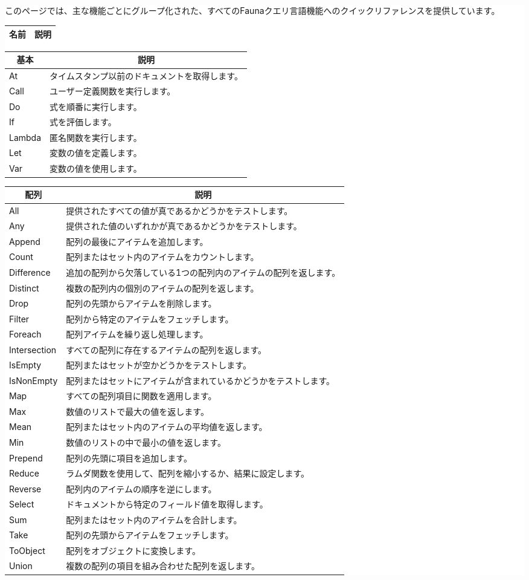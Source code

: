 このページでは、主な機能ごとにグループ化された、すべてのFaunaクエリ言語機能へのクイックリファレンスを提供しています。

|名前|説明|
|--|--|

|基本|説明|
|--|--|
|At|タイムスタンプ以前のドキュメントを取得します。|
|Call|ユーザー定義関数を実行します。|
|Do|式を順番に実行します。|
|If|式を評価します。|
|Lambda|匿名関数を実行します。|
|Let|変数の値を定義します。|
|Var|変数の値を使用します。|

|配列|説明|
|--|--|
|All|提供されたすべての値が真であるかどうかをテストします。|
|Any|提供された値のいずれかが真であるかどうかをテストします。|
|Append|配列の最後にアイテムを追加します。|
|Count|配列またはセット内のアイテムをカウントします。|
|Difference|追加の配列から欠落している1つの配列内のアイテムの配列を返します。|
|Distinct|複数の配列内の個別のアイテムの配列を返します。|
|Drop|配列の先頭からアイテムを削除します。|
|Filter|配列から特定のアイテムをフェッチします。|
|Foreach|配列アイテムを繰り返し処理します。|
|Intersection|すべての配列に存在するアイテムの配列を返します。|
|IsEmpty|配列またはセットが空かどうかをテストします。|
|IsNonEmpty|配列またはセットにアイテムが含まれているかどうかをテストします。|
|Map|すべての配列項目に関数を適用します。|
|Max|数値のリストで最大の値を返します。|
|Mean|配列またはセット内のアイテムの平均値を返します。|
|Min|数値のリストの中で最小の値を返します。|
|Prepend|配列の先頭に項目を追加します。|
|Reduce|ラムダ関数を使用して、配列を縮小するか、結果に設定します。|
|Reverse|配列内のアイテムの順序を逆にします。|
|Select|ドキュメントから特定のフィールド値を取得します。|
|Sum|配列またはセット内のアイテムを合計します。|
|Take|配列の先頭からアイテムをフェッチします。|
|ToObject|配列をオブジェクトに変換します。|
|Union|複数の配列の項目を組み合わせた配列を返します。|
